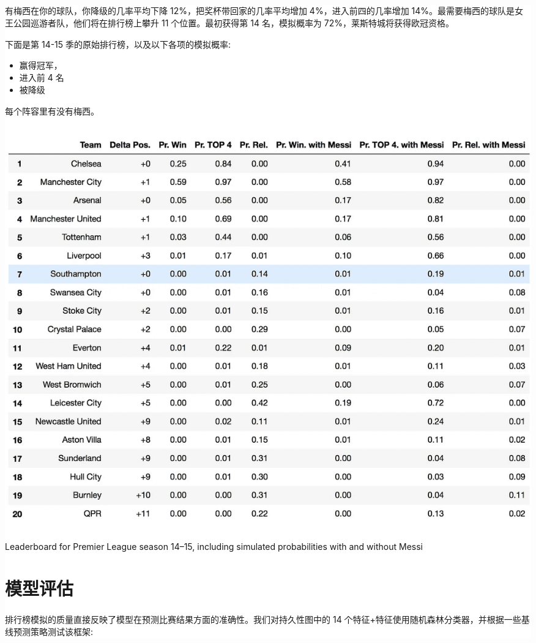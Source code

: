 有梅西在你的球队，你降级的几率平均下降 12%，把奖杯带回家的几率平均增加 4%，进入前四的几率增加 14%。最需要梅西的球队是女王公园巡游者队，他们将在排行榜上攀升 11 个位置。最初获得第 14 名，模拟概率为 72%，莱斯特城将获得欧冠资格。

下面是第 14-15 季的原始排行榜，以及以下各项的模拟概率:

*   赢得冠军，
*   进入前 4 名
*   被降级

每个阵容里有没有梅西。

![](img/ca3c39a2e4cee801639cd1998bf7ccdc.png)

Leaderboard for Premier League season 14–15, including simulated probabilities with and without Messi

# 模型评估

排行榜模拟的质量直接反映了模型在预测比赛结果方面的准确性。我们对持久性图中的 14 个特征+特征使用随机森林分类器，并根据一些基线预测策略测试该框架:
